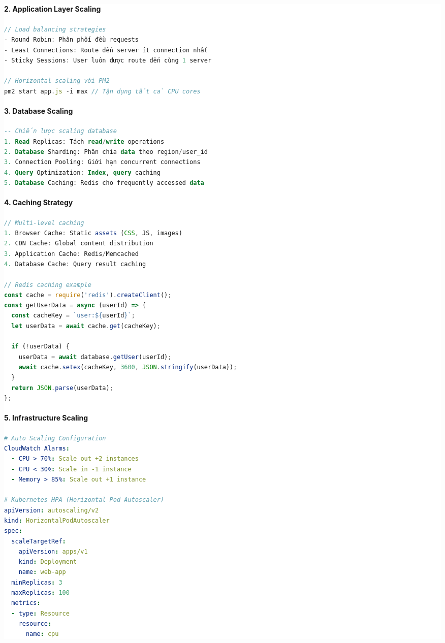 #### 2. Application Layer Scaling
```javascript
// Load balancing strategies
- Round Robin: Phân phối đều requests
- Least Connections: Route đến server ít connection nhất
- Sticky Sessions: User luôn được route đến cùng 1 server

// Horizontal scaling với PM2
pm2 start app.js -i max // Tận dụng tất cả CPU cores
```

#### 3. Database Scaling
```sql
-- Chiến lược scaling database
1. Read Replicas: Tách read/write operations
2. Database Sharding: Phân chia data theo region/user_id
3. Connection Pooling: Giới hạn concurrent connections
4. Query Optimization: Index, query caching
5. Database Caching: Redis cho frequently accessed data
```

#### 4. Caching Strategy
```javascript
// Multi-level caching
1. Browser Cache: Static assets (CSS, JS, images)
2. CDN Cache: Global content distribution  
3. Application Cache: Redis/Memcached
4. Database Cache: Query result caching

// Redis caching example
const cache = require('redis').createClient();
const getUserData = async (userId) => {
  const cacheKey = `user:${userId}`;
  let userData = await cache.get(cacheKey);
  
  if (!userData) {
    userData = await database.getUser(userId);
    await cache.setex(cacheKey, 3600, JSON.stringify(userData));
  }
  return JSON.parse(userData);
};
```

#### 5. Infrastructure Scaling
```yaml
# Auto Scaling Configuration
CloudWatch Alarms:
  - CPU > 70%: Scale out +2 instances
  - CPU < 30%: Scale in -1 instance
  - Memory > 85%: Scale out +1 instance

# Kubernetes HPA (Horizontal Pod Autoscaler)
apiVersion: autoscaling/v2
kind: HorizontalPodAutoscaler
spec:
  scaleTargetRef:
    apiVersion: apps/v1
    kind: Deployment
    name: web-app
  minReplicas: 3
  maxReplicas: 100
  metrics:
  - type: Resource
    resource:
      name: cpu
```